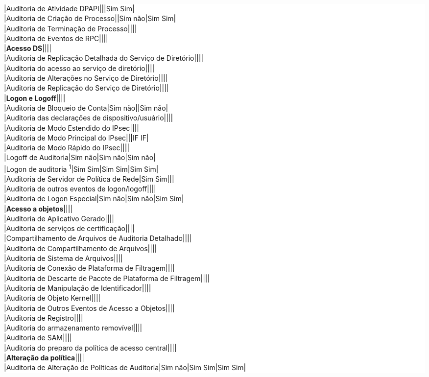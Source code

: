 |Auditoria de Atividade DPAPI|||Sim Sim|  
|Auditoria de Criação de Processo||Sim não|Sim Sim|  
|Auditoria de Terminação de Processo||||  
|Auditoria de Eventos de RPC||||  
|**Acesso DS**||||  
|Auditoria de Replicação Detalhada do Serviço de Diretório||||  
|Auditoria do acesso ao serviço de diretório||||  
|Auditoria de Alterações no Serviço de Diretório||||  
|Auditoria de Replicação do Serviço de Diretório||||  
|**Logon e Logoff**||||  
|Auditoria de Bloqueio de Conta|Sim não||Sim não|  
|Auditoria das declarações de dispositivo/usuário||||  
|Auditoria de Modo Estendido do IPsec||||  
|Auditoria de Modo Principal do IPsec|||IF     IF|  
|Auditoria de Modo Rápido do IPsec||||  
|Logoff de Auditoria|Sim não|Sim não|Sim não|  
|Logon de auditoria <sup>1</sup>|Sim Sim|Sim Sim|Sim Sim|  
|Auditoria de Servidor de Política de Rede|Sim Sim|||  
|Auditoria de outros eventos de logon/logoff||||  
|Auditoria de Logon Especial|Sim não|Sim não|Sim Sim|  
|**Acesso a objetos**||||  
|Auditoria de Aplicativo Gerado||||  
|Auditoria de serviços de certificação||||  
|Compartilhamento de Arquivos de Auditoria Detalhado||||  
|Auditoria de Compartilhamento de Arquivos||||  
|Auditoria de Sistema de Arquivos||||  
|Auditoria de Conexão de Plataforma de Filtragem||||  
|Auditoria de Descarte de Pacote de Plataforma de Filtragem||||  
|Auditoria de Manipulação de Identificador||||  
|Auditoria de Objeto Kernel||||  
|Auditoria de Outros Eventos de Acesso a Objetos||||  
|Auditoria de Registro||||  
|Auditoria do armazenamento removível||||  
|Auditoria de SAM||||  
|Auditoria do preparo da política de acesso central||||  
|**Alteração da política**||||  
|Auditoria de Alteração de Políticas de Auditoria|Sim não|Sim Sim|Sim Sim|  